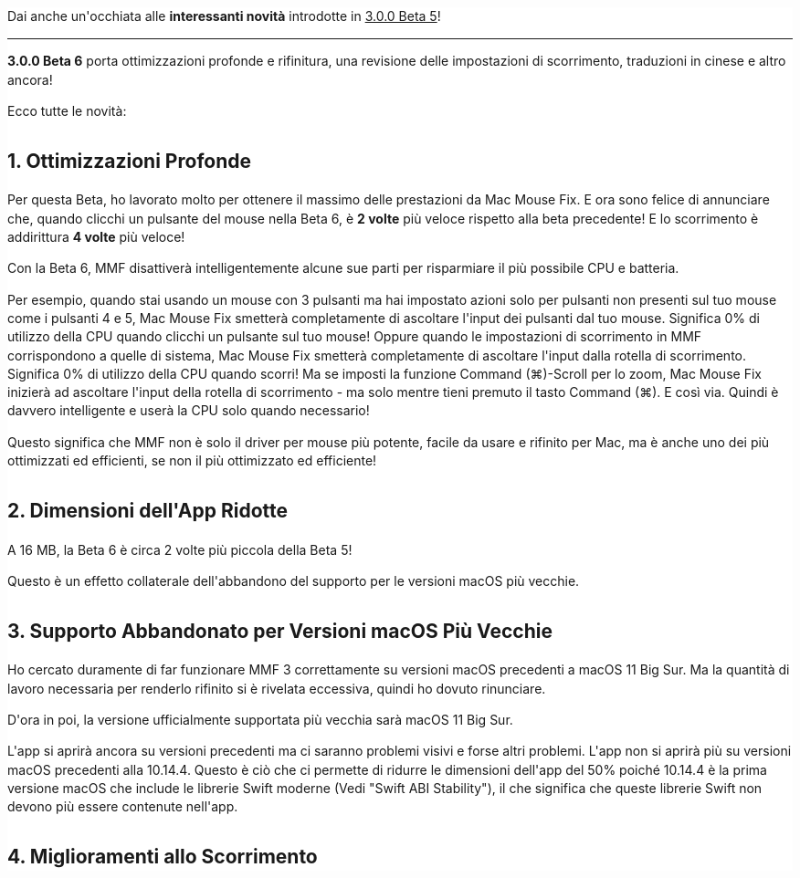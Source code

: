 Dai anche un'occhiata alle **interessanti novità** introdotte in [3.0.0 Beta 5](https://github.com/noah-nuebling/mac-mouse-fix/releases/tag/3.0.0-Beta-5)!


---

**3.0.0 Beta 6** porta ottimizzazioni profonde e rifinitura, una revisione delle impostazioni di scorrimento, traduzioni in cinese e altro ancora!

Ecco tutte le novità:

## 1. Ottimizzazioni Profonde

Per questa Beta, ho lavorato molto per ottenere il massimo delle prestazioni da Mac Mouse Fix. E ora sono felice di annunciare che, quando clicchi un pulsante del mouse nella Beta 6, è **2 volte** più veloce rispetto alla beta precedente! E lo scorrimento è addirittura **4 volte** più veloce!

Con la Beta 6, MMF disattiverà intelligentemente alcune sue parti per risparmiare il più possibile CPU e batteria.

Per esempio, quando stai usando un mouse con 3 pulsanti ma hai impostato azioni solo per pulsanti non presenti sul tuo mouse come i pulsanti 4 e 5, Mac Mouse Fix smetterà completamente di ascoltare l'input dei pulsanti dal tuo mouse. Significa 0% di utilizzo della CPU quando clicchi un pulsante sul tuo mouse! Oppure quando le impostazioni di scorrimento in MMF corrispondono a quelle di sistema, Mac Mouse Fix smetterà completamente di ascoltare l'input dalla rotella di scorrimento. Significa 0% di utilizzo della CPU quando scorri! Ma se imposti la funzione Command (⌘)-Scroll per lo zoom, Mac Mouse Fix inizierà ad ascoltare l'input della rotella di scorrimento - ma solo mentre tieni premuto il tasto Command (⌘). E così via.
Quindi è davvero intelligente e userà la CPU solo quando necessario!

Questo significa che MMF non è solo il driver per mouse più potente, facile da usare e rifinito per Mac, ma è anche uno dei più ottimizzati ed efficienti, se non il più ottimizzato ed efficiente!

## 2. Dimensioni dell'App Ridotte

A 16 MB, la Beta 6 è circa 2 volte più piccola della Beta 5!

Questo è un effetto collaterale dell'abbandono del supporto per le versioni macOS più vecchie.

## 3. Supporto Abbandonato per Versioni macOS Più Vecchie

Ho cercato duramente di far funzionare MMF 3 correttamente su versioni macOS precedenti a macOS 11 Big Sur. Ma la quantità di lavoro necessaria per renderlo rifinito si è rivelata eccessiva, quindi ho dovuto rinunciare.

D'ora in poi, la versione ufficialmente supportata più vecchia sarà macOS 11 Big Sur.

L'app si aprirà ancora su versioni precedenti ma ci saranno problemi visivi e forse altri problemi. L'app non si aprirà più su versioni macOS precedenti alla 10.14.4. Questo è ciò che ci permette di ridurre le dimensioni dell'app del 50% poiché 10.14.4 è la prima versione macOS che include le librerie Swift moderne (Vedi "Swift ABI Stability"), il che significa che queste librerie Swift non devono più essere contenute nell'app.

## 4. Miglioramenti allo Scorrimento
